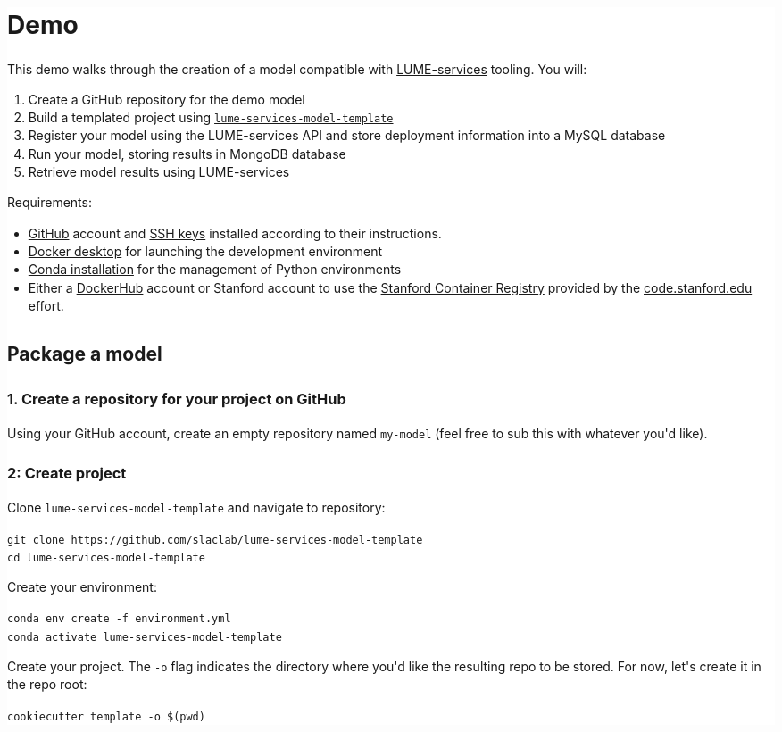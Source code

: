 # Demo

This demo walks through the creation of a model compatible with [LUME-services](https://slaclab.github.io/lume-services/) tooling. You will:

1. Create a GitHub repository for the demo model  
2. Build a templated project using [`lume-services-model-template`](https://github.com/slaclab/lume-services-model-template)  
3. Register your model using the LUME-services API and store deployment information into a MySQL database  
4. Run your model, storing results in MongoDB database  
5. Retrieve model results using LUME-services  


Requirements:  

- [GitHub](https://github.com/) account and [SSH keys](https://docs.github.com/en/authentication/connecting-to-github-with-ssh/about-ssh) installed according to their instructions.  
- [Docker desktop](https://www.docker.com/products/docker-desktop/) for launching the development environment  
- [Conda installation](https://docs.conda.io/en/latest/miniconda.html) for the management of  Python environments  
- Either a [DockerHub](https://hub.docker.com/) account or Stanford account to use the [Stanford Container Registry](https://itcommunity.stanford.edu/unconference/sessions/2018/introducing-scr-stanford-container-registry) provided by the [code.stanford.edu](https://code.stanford.edu/SiteDocs/faq) effort.  


## Package a model


### 1. Create a repository for your project on GitHub
Using your GitHub account, create an empty repository named `my-model` (feel free to sub this with whatever you'd like).

### 2: Create project

Clone `lume-services-model-template` and navigate to repository:
```
git clone https://github.com/slaclab/lume-services-model-template
cd lume-services-model-template
```

Create your environment:

```
conda env create -f environment.yml
conda activate lume-services-model-template
```

Create your project. The `-o` flag indicates the directory where you'd like the resulting repo to be stored. For now, let's create it in the repo root:
```
cookiecutter template -o $(pwd)
```
